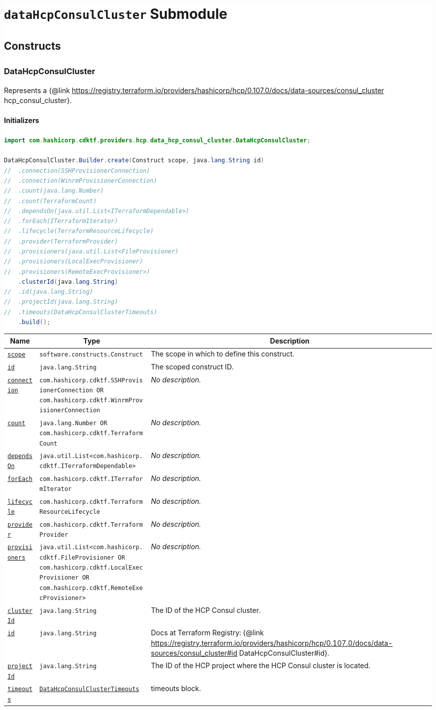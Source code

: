 # `dataHcpConsulCluster` Submodule <a name="`dataHcpConsulCluster` Submodule" id="@cdktf/provider-hcp.dataHcpConsulCluster"></a>

## Constructs <a name="Constructs" id="Constructs"></a>

### DataHcpConsulCluster <a name="DataHcpConsulCluster" id="@cdktf/provider-hcp.dataHcpConsulCluster.DataHcpConsulCluster"></a>

Represents a {@link https://registry.terraform.io/providers/hashicorp/hcp/0.107.0/docs/data-sources/consul_cluster hcp_consul_cluster}.

#### Initializers <a name="Initializers" id="@cdktf/provider-hcp.dataHcpConsulCluster.DataHcpConsulCluster.Initializer"></a>

```java
import com.hashicorp.cdktf.providers.hcp.data_hcp_consul_cluster.DataHcpConsulCluster;

DataHcpConsulCluster.Builder.create(Construct scope, java.lang.String id)
//  .connection(SSHProvisionerConnection)
//  .connection(WinrmProvisionerConnection)
//  .count(java.lang.Number)
//  .count(TerraformCount)
//  .dependsOn(java.util.List<ITerraformDependable>)
//  .forEach(ITerraformIterator)
//  .lifecycle(TerraformResourceLifecycle)
//  .provider(TerraformProvider)
//  .provisioners(java.util.List<FileProvisioner)
//  .provisioners(LocalExecProvisioner)
//  .provisioners(RemoteExecProvisioner>)
    .clusterId(java.lang.String)
//  .id(java.lang.String)
//  .projectId(java.lang.String)
//  .timeouts(DataHcpConsulClusterTimeouts)
    .build();
```

| **Name** | **Type** | **Description** |
| --- | --- | --- |
| <code><a href="#@cdktf/provider-hcp.dataHcpConsulCluster.DataHcpConsulCluster.Initializer.parameter.scope">scope</a></code> | <code>software.constructs.Construct</code> | The scope in which to define this construct. |
| <code><a href="#@cdktf/provider-hcp.dataHcpConsulCluster.DataHcpConsulCluster.Initializer.parameter.id">id</a></code> | <code>java.lang.String</code> | The scoped construct ID. |
| <code><a href="#@cdktf/provider-hcp.dataHcpConsulCluster.DataHcpConsulCluster.Initializer.parameter.connection">connection</a></code> | <code>com.hashicorp.cdktf.SSHProvisionerConnection OR com.hashicorp.cdktf.WinrmProvisionerConnection</code> | *No description.* |
| <code><a href="#@cdktf/provider-hcp.dataHcpConsulCluster.DataHcpConsulCluster.Initializer.parameter.count">count</a></code> | <code>java.lang.Number OR com.hashicorp.cdktf.TerraformCount</code> | *No description.* |
| <code><a href="#@cdktf/provider-hcp.dataHcpConsulCluster.DataHcpConsulCluster.Initializer.parameter.dependsOn">dependsOn</a></code> | <code>java.util.List<com.hashicorp.cdktf.ITerraformDependable></code> | *No description.* |
| <code><a href="#@cdktf/provider-hcp.dataHcpConsulCluster.DataHcpConsulCluster.Initializer.parameter.forEach">forEach</a></code> | <code>com.hashicorp.cdktf.ITerraformIterator</code> | *No description.* |
| <code><a href="#@cdktf/provider-hcp.dataHcpConsulCluster.DataHcpConsulCluster.Initializer.parameter.lifecycle">lifecycle</a></code> | <code>com.hashicorp.cdktf.TerraformResourceLifecycle</code> | *No description.* |
| <code><a href="#@cdktf/provider-hcp.dataHcpConsulCluster.DataHcpConsulCluster.Initializer.parameter.provider">provider</a></code> | <code>com.hashicorp.cdktf.TerraformProvider</code> | *No description.* |
| <code><a href="#@cdktf/provider-hcp.dataHcpConsulCluster.DataHcpConsulCluster.Initializer.parameter.provisioners">provisioners</a></code> | <code>java.util.List<com.hashicorp.cdktf.FileProvisioner OR com.hashicorp.cdktf.LocalExecProvisioner OR com.hashicorp.cdktf.RemoteExecProvisioner></code> | *No description.* |
| <code><a href="#@cdktf/provider-hcp.dataHcpConsulCluster.DataHcpConsulCluster.Initializer.parameter.clusterId">clusterId</a></code> | <code>java.lang.String</code> | The ID of the HCP Consul cluster. |
| <code><a href="#@cdktf/provider-hcp.dataHcpConsulCluster.DataHcpConsulCluster.Initializer.parameter.id">id</a></code> | <code>java.lang.String</code> | Docs at Terraform Registry: {@link https://registry.terraform.io/providers/hashicorp/hcp/0.107.0/docs/data-sources/consul_cluster#id DataHcpConsulCluster#id}. |
| <code><a href="#@cdktf/provider-hcp.dataHcpConsulCluster.DataHcpConsulCluster.Initializer.parameter.projectId">projectId</a></code> | <code>java.lang.String</code> | The ID of the HCP project where the HCP Consul cluster is located. |
| <code><a href="#@cdktf/provider-hcp.dataHcpConsulCluster.DataHcpConsulCluster.Initializer.parameter.timeouts">timeouts</a></code> | <code><a href="#@cdktf/provider-hcp.dataHcpConsulCluster.DataHcpConsulClusterTimeouts">DataHcpConsulClusterTimeouts</a></code> | timeouts block. |